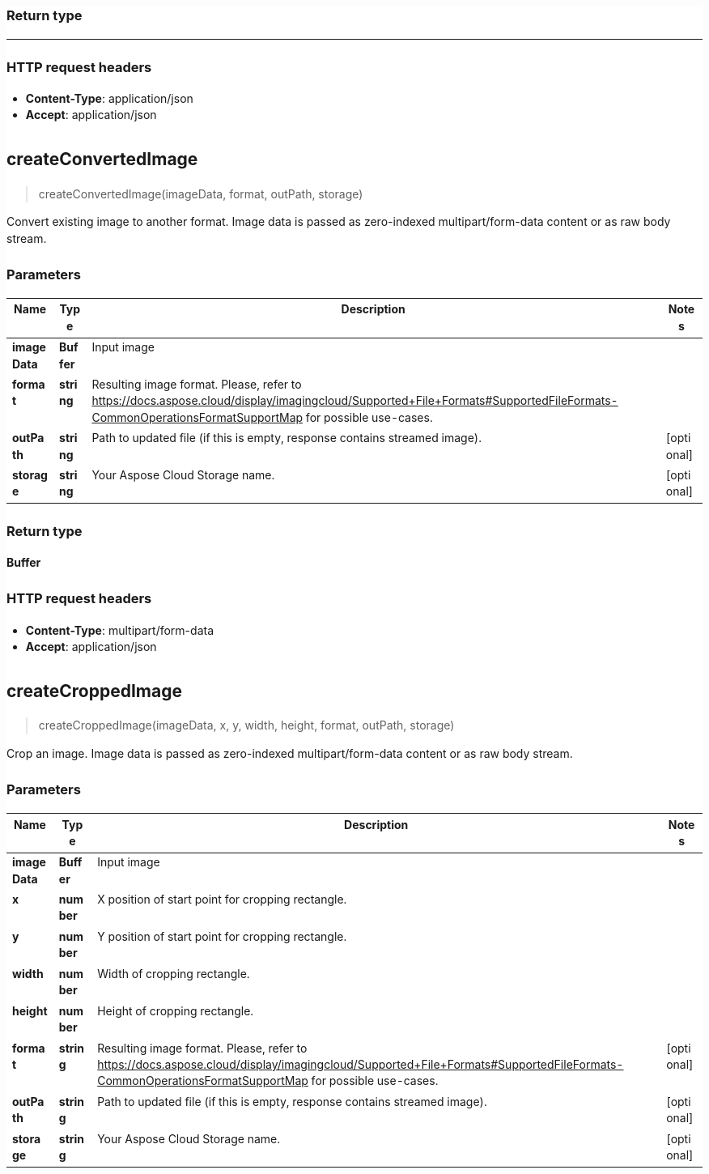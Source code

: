 ### Return type

****

### HTTP request headers

 - **Content-Type**: application/json
 - **Accept**: application/json

<a name="createConvertedImage"></a>
## **createConvertedImage**
> createConvertedImage(imageData, format, outPath, storage)

Convert existing image to another format. Image data is passed as zero-indexed multipart/form-data content or as raw body stream. 

### Parameters
Name | Type | Description  | Notes
------------- | ------------- | ------------- | -------------
**imageData** | **Buffer** | Input image | 
**format** | **string** | Resulting image format. Please, refer to https://docs.aspose.cloud/display/imagingcloud/Supported+File+Formats#SupportedFileFormats-CommonOperationsFormatSupportMap for possible use-cases. | 
**outPath** | **string** | Path to updated file (if this is empty, response contains streamed image). | [optional]
**storage** | **string** | Your Aspose Cloud Storage name. | [optional]

### Return type

**Buffer**

### HTTP request headers

 - **Content-Type**: multipart/form-data
 - **Accept**: application/json

<a name="createCroppedImage"></a>
## **createCroppedImage**
> createCroppedImage(imageData, x, y, width, height, format, outPath, storage)

Crop an image. Image data is passed as zero-indexed multipart/form-data content or as raw body stream.

### Parameters
Name | Type | Description  | Notes
------------- | ------------- | ------------- | -------------
**imageData** | **Buffer** | Input image | 
**x** | **number** | X position of start point for cropping rectangle. | 
**y** | **number** | Y position of start point for cropping rectangle. | 
**width** | **number** | Width of cropping rectangle. | 
**height** | **number** | Height of cropping rectangle. | 
**format** | **string** | Resulting image format. Please, refer to https://docs.aspose.cloud/display/imagingcloud/Supported+File+Formats#SupportedFileFormats-CommonOperationsFormatSupportMap for possible use-cases. | [optional]
**outPath** | **string** | Path to updated file (if this is empty, response contains streamed image). | [optional]
**storage** | **string** | Your Aspose Cloud Storage name. | [optional]
